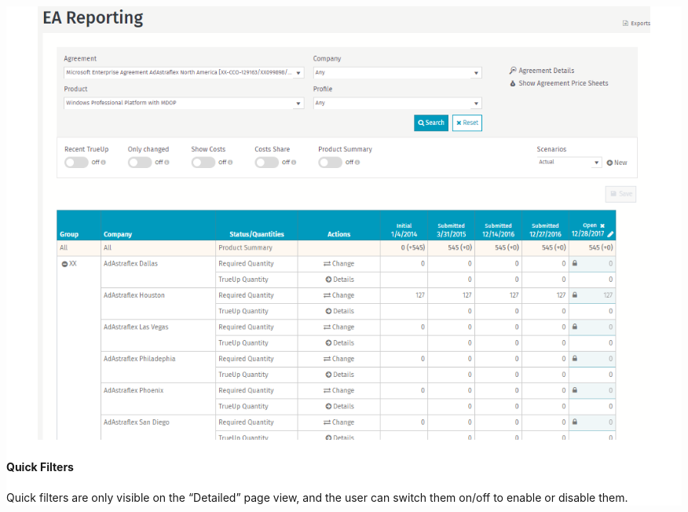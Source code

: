 <figure><img src="../../../.gitbook/assets/image (47) (1).png" alt=""><figcaption></figcaption></figure>

#### Quick Filters <a href="#post-3370-_toc513023098" id="post-3370-_toc513023098"></a>

Quick filters are only visible on the “Detailed” page view, and the user can switch them on/off to enable or disable them.
